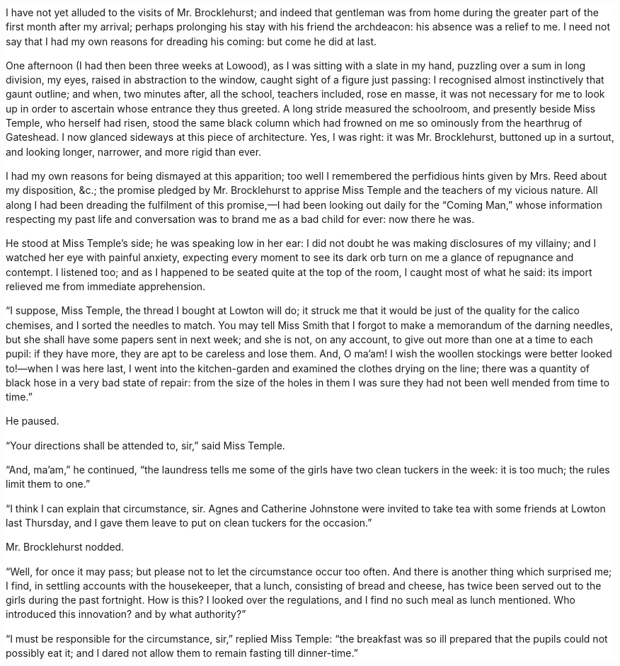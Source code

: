 I have not yet alluded to the visits of Mr. Brocklehurst; and indeed that gentleman was from home during the greater part of the first month after my arrival; perhaps prolonging his stay with his friend the archdeacon: his absence was a relief to me. I need not say that I had my own reasons for dreading his coming: but come he did at last.

One afternoon (I had then been three weeks at Lowood), as I was sitting with a slate in my hand, puzzling over a sum in long division, my eyes, raised in abstraction to the window, caught sight of a figure just passing: I recognised almost instinctively that gaunt outline; and when, two minutes after, all the school, teachers included, rose en masse, it was not necessary for me to look up in order to ascertain whose entrance they thus greeted. A long stride measured the schoolroom, and presently beside Miss Temple, who herself had risen, stood the same black column which had frowned on me so ominously from the hearthrug of Gateshead. I now glanced sideways at this piece of architecture. Yes, I was right: it was Mr. Brocklehurst, buttoned up in a surtout, and looking longer, narrower, and more rigid than ever.

I had my own reasons for being dismayed at this apparition; too well I remembered the perfidious hints given by Mrs. Reed about my disposition, &c.; the promise pledged by Mr. Brocklehurst to apprise Miss Temple and the teachers of my vicious nature. All along I had been dreading the fulfilment of this promise,—I had been looking out daily for the “Coming Man,” whose information respecting my past life and conversation was to brand me as a bad child for ever: now there he was.

He stood at Miss Temple’s side; he was speaking low in her ear: I did not doubt he was making disclosures of my villainy; and I watched her eye with painful anxiety, expecting every moment to see its dark orb turn on me a glance of repugnance and contempt. I listened too; and as I happened to be seated quite at the top of the room, I caught most of what he said: its import relieved me from immediate apprehension.

“I suppose, Miss Temple, the thread I bought at Lowton will do; it struck me that it would be just of the quality for the calico chemises, and I sorted the needles to match. You may tell Miss Smith that I forgot to make a memorandum of the darning needles, but she shall have some papers sent in next week; and she is not, on any account, to give out more than one at a time to each pupil: if they have more, they are apt to be careless and lose them. And, O ma’am! I wish the woollen stockings were better looked to!—when I was here last, I went into the kitchen-garden and examined the clothes drying on the line; there was a quantity of black hose in a very bad state of repair: from the size of the holes in them I was sure they had not been well mended from time to time.”

He paused.

“Your directions shall be attended to, sir,” said Miss Temple.

“And, ma’am,” he continued, “the laundress tells me some of the girls have two clean tuckers in the week: it is too much; the rules limit them to one.”

“I think I can explain that circumstance, sir. Agnes and Catherine Johnstone were invited to take tea with some friends at Lowton last Thursday, and I gave them leave to put on clean tuckers for the occasion.”

Mr. Brocklehurst nodded.

“Well, for once it may pass; but please not to let the circumstance occur too often. And there is another thing which surprised me; I find, in settling accounts with the housekeeper, that a lunch, consisting of bread and cheese, has twice been served out to the girls during the past fortnight. How is this? I looked over the regulations, and I find no such meal as lunch mentioned. Who introduced this innovation? and by what authority?”

“I must be responsible for the circumstance, sir,” replied Miss Temple: “the breakfast was so ill prepared that the pupils could not possibly eat it; and I dared not allow them to remain fasting till dinner-time.”
